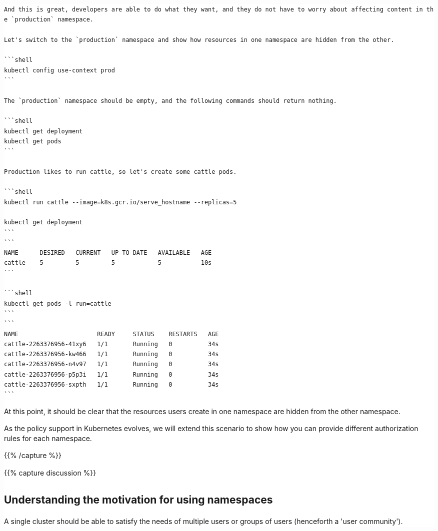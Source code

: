     And this is great, developers are able to do what they want, and they do not have to worry about affecting content in the `production` namespace.

    Let's switch to the `production` namespace and show how resources in one namespace are hidden from the other.

    ```shell
    kubectl config use-context prod
    ```

    The `production` namespace should be empty, and the following commands should return nothing.

    ```shell
    kubectl get deployment
    kubectl get pods
    ```

    Production likes to run cattle, so let's create some cattle pods.

    ```shell
    kubectl run cattle --image=k8s.gcr.io/serve_hostname --replicas=5

    kubectl get deployment
    ```
    ```
    NAME      DESIRED   CURRENT   UP-TO-DATE   AVAILABLE   AGE
    cattle    5         5         5            5           10s
    ```

    ```shell
    kubectl get pods -l run=cattle
    ```
    ```
    NAME                      READY     STATUS    RESTARTS   AGE
    cattle-2263376956-41xy6   1/1       Running   0          34s
    cattle-2263376956-kw466   1/1       Running   0          34s
    cattle-2263376956-n4v97   1/1       Running   0          34s
    cattle-2263376956-p5p3i   1/1       Running   0          34s
    cattle-2263376956-sxpth   1/1       Running   0          34s
    ```

At this point, it should be clear that the resources users create in one namespace are hidden from the other namespace.

As the policy support in Kubernetes evolves, we will extend this scenario to show how you can provide different
authorization rules for each namespace.

{{% /capture %}}

{{% capture discussion %}}

## Understanding the motivation for using namespaces

A single cluster should be able to satisfy the needs of multiple users or groups of users (henceforth a 'user community').
